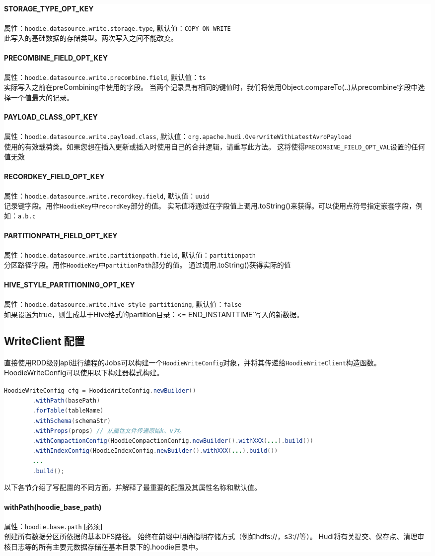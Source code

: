 #### STORAGE_TYPE_OPT_KEY
  属性：`hoodie.datasource.write.storage.type`, 默认值：`COPY_ON_WRITE` <br/>
  <span >此写入的基础数据的存储类型。两次写入之间不能改变。</span>
  
#### PRECOMBINE_FIELD_OPT_KEY
  属性：`hoodie.datasource.write.precombine.field`, 默认值：`ts` <br/>
  <span >实际写入之前在preCombining中使用的字段。
  当两个记录具有相同的键值时，我们将使用Object.compareTo(..)从precombine字段中选择一个值最大的记录。</span>

#### PAYLOAD_CLASS_OPT_KEY
  属性：`hoodie.datasource.write.payload.class`, 默认值：`org.apache.hudi.OverwriteWithLatestAvroPayload` <br/>
  <span >使用的有效载荷类。如果您想在插入更新或插入时使用自己的合并逻辑，请重写此方法。
  这将使得`PRECOMBINE_FIELD_OPT_VAL`设置的任何值无效</span>
  
#### RECORDKEY_FIELD_OPT_KEY
  属性：`hoodie.datasource.write.recordkey.field`, 默认值：`uuid` <br/>
  <span >记录键字段。用作`HoodieKey`中`recordKey`部分的值。
  实际值将通过在字段值上调用.toString()来获得。可以使用点符号指定嵌套字段，例如：`a.b.c`</span>

#### PARTITIONPATH_FIELD_OPT_KEY
  属性：`hoodie.datasource.write.partitionpath.field`, 默认值：`partitionpath` <br/>
  <span >分区路径字段。用作`HoodieKey`中`partitionPath`部分的值。
  通过调用.toString()获得实际的值</span>

#### HIVE_STYLE_PARTITIONING_OPT_KEY
  属性：`hoodie.datasource.write.hive_style_partitioning`, 默认值：`false` <br/>
  <span >如果设置为true，则生成基于Hive格式的partition目录：&lt;= END_INSTANTTIME`写入的新数据。</span>


## WriteClient 配置

直接使用RDD级别api进行编程的Jobs可以构建一个`HoodieWriteConfig`对象，并将其传递给`HoodieWriteClient`构造函数。
HoodieWriteConfig可以使用以下构建器模式构建。

```java
HoodieWriteConfig cfg = HoodieWriteConfig.newBuilder()
        .withPath(basePath)
        .forTable(tableName)
        .withSchema(schemaStr)
        .withProps(props) // 从属性文件传递原始k、v对。
        .withCompactionConfig(HoodieCompactionConfig.newBuilder().withXXX(...).build())
        .withIndexConfig(HoodieIndexConfig.newBuilder().withXXX(...).build())
        ...
        .build();
```

以下各节介绍了写配置的不同方面，并解释了最重要的配置及其属性名称和默认值。

#### withPath(hoodie_base_path)
属性：`hoodie.base.path` [必须] <br/>
<span >创建所有数据分区所依据的基本DFS路径。
始终在前缀中明确指明存储方式（例如hdfs://，s3://等）。
Hudi将有关提交、保存点、清理审核日志等的所有主要元数据存储在基本目录下的.hoodie目录中。</span>
